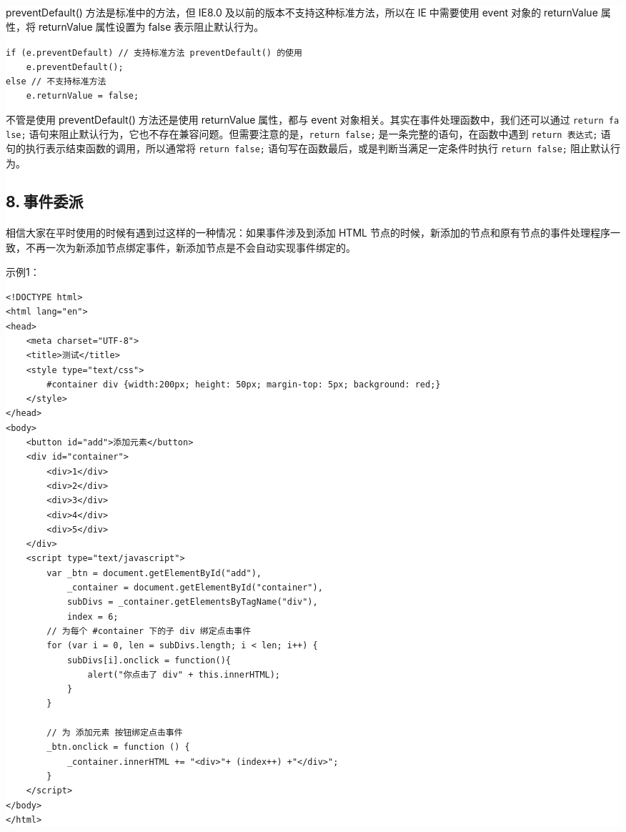 preventDefault() 方法是标准中的方法，但 IE8.0 及以前的版本不支持这种标准方法，所以在 IE 中需要使用 event 对象的 returnValue 属性，将 returnValue 属性设置为 false 表示阻止默认行为。

	if (e.preventDefault) // 支持标准方法 preventDefault() 的使用
		e.preventDefault();
	else // 不支持标准方法
		e.returnValue = false;

不管是使用 preventDefault() 方法还是使用 returnValue 属性，都与 event 对象相关。其实在事件处理函数中，我们还可以通过 `return false;` 语句来阻止默认行为，它也不存在兼容问题。但需要注意的是，`return false;` 是一条完整的语句，在函数中遇到 `return 表达式;` 语句的执行表示结束函数的调用，所以通常将 `return false;` 语句写在函数最后，或是判断当满足一定条件时执行 `return false;` 阻止默认行为。

## 8. 事件委派 ##

相信大家在平时使用的时候有遇到过这样的一种情况：如果事件涉及到添加 HTML 节点的时候，新添加的节点和原有节点的事件处理程序一致，不再一次为新添加节点绑定事件，新添加节点是不会自动实现事件绑定的。

示例1：

	<!DOCTYPE html>
	<html lang="en">
	<head>
		<meta charset="UTF-8">
		<title>测试</title>
		<style type="text/css">
			#container div {width:200px; height: 50px; margin-top: 5px; background: red;}
		</style>
	</head>
	<body>
		<button id="add">添加元素</button>
		<div id="container">
			<div>1</div>
			<div>2</div>
			<div>3</div>
			<div>4</div>
			<div>5</div>
		</div>
		<script type="text/javascript">
			var _btn = document.getElementById("add"),
				_container = document.getElementById("container"),
				subDivs = _container.getElementsByTagName("div"),
				index = 6;
			// 为每个 #container 下的子 div 绑定点击事件
			for (var i = 0, len = subDivs.length; i < len; i++) {
				subDivs[i].onclick = function(){
					alert("你点击了 div" + this.innerHTML);
				}
			}
	
			// 为 添加元素 按钮绑定点击事件
			_btn.onclick = function () {
				_container.innerHTML += "<div>"+ (index++) +"</div>";
			}
		</script>
	</body>
	</html>
